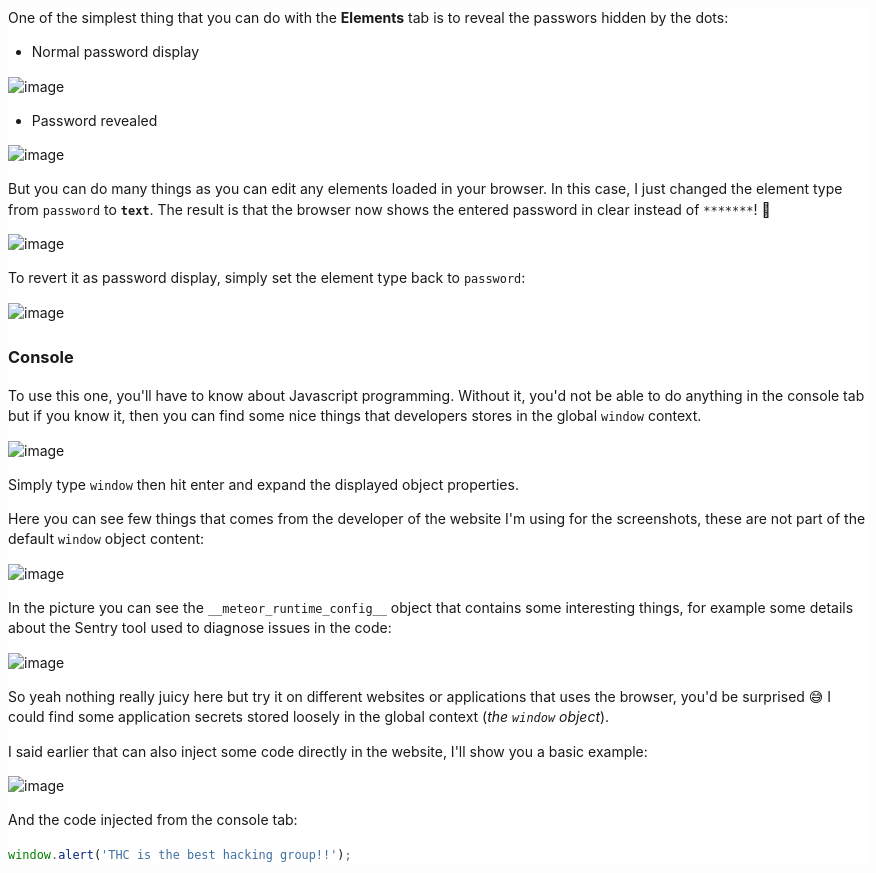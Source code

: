 One of the simplest thing that you can do with the __Elements__ tab is to reveal the passwors hidden by the dots:

* Normal password display

![image](https://user-images.githubusercontent.com/9881407/187094301-8bcee638-b793-4326-9674-70a4f2f33aff.png)

* Password revealed

![image](https://user-images.githubusercontent.com/9881407/187094363-d70d9b7c-5125-46e0-b51c-c7bd5186051a.png)

But you can do many things as you can edit any elements loaded in your browser. In this case, I just changed the element type from `password` to __`text`__. The result is that the browser now shows the entered password in clear instead of `*******`! :tada:

![image](https://user-images.githubusercontent.com/9881407/187094473-acbbf8f7-0bab-49f4-9276-08a4ea0a0365.png)

To revert it as password display, simply set the element type back to `password`:

![image](https://user-images.githubusercontent.com/9881407/187094507-a4a50a68-5b9a-4924-bb9d-302f5ba7d889.png)

### Console

To use this one, you'll have to know about Javascript programming. Without it, you'd not be able to do anything in the console tab but if you know it, then you can find some nice things that developers stores in the global `window` context.

![image](https://user-images.githubusercontent.com/9881407/187094602-c2ae280f-635a-46c7-a62c-4d314a781d5d.png)

Simply type `window` then hit enter and expand the displayed object properties.

Here you can see few things that comes from the developer of the website I'm using for the screenshots, these are not part of the default `window` object content:

![image](https://user-images.githubusercontent.com/9881407/187095191-aa3b0265-85b3-46bc-87eb-ef7063b32ad2.png)

In the picture you can see the `__meteor_runtime_config__` object that contains some interesting things, for example some details about the Sentry tool used to diagnose issues in the code:

![image](https://user-images.githubusercontent.com/9881407/187095332-df62ed21-f9f2-4012-a20a-1cda430e9164.png)

So yeah nothing really juicy here but try it on different websites or applications that uses the browser, you'd be surprised :sweat_smile: I could find some application secrets stored loosely in the global context (_the `window` object_).

I said earlier that can also inject some code directly in the website, I'll show you a basic example:

![image](https://user-images.githubusercontent.com/9881407/187094953-0fe9e6d5-6812-4e47-9089-38f24c3933ef.png)

And the code injected from the console tab:

```js
window.alert('THC is the best hacking group!!');
```

